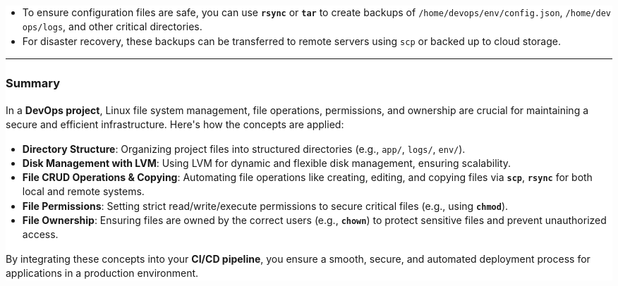 - To ensure configuration files are safe, you can use **`rsync`** or **`tar`** to create backups of `/home/devops/env/config.json`, `/home/devops/logs`, and other critical directories.
- For disaster recovery, these backups can be transferred to remote servers using `scp` or backed up to cloud storage.

---

### **Summary**

In a **DevOps project**, Linux file system management, file operations, permissions, and ownership are crucial for maintaining a secure and efficient infrastructure. Here's how the concepts are applied:

- **Directory Structure**: Organizing project files into structured directories (e.g., `app/`, `logs/`, `env/`).
- **Disk Management with LVM**: Using LVM for dynamic and flexible disk management, ensuring scalability.
- **File CRUD Operations & Copying**: Automating file operations like creating, editing, and copying files via **`scp`**, **`rsync`** for both local and remote systems.
- **File Permissions**: Setting strict read/write/execute permissions to secure critical files (e.g., using **`chmod`**).
- **File Ownership**: Ensuring files are owned by the correct users (e.g., **`chown`**) to protect sensitive files and prevent unauthorized access.

By integrating these concepts into your **CI/CD pipeline**, you ensure a smooth, secure, and automated deployment process for applications in a production environment.
